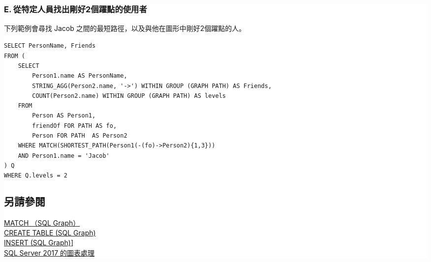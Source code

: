 ### <a name="e-find-people-exactly-2-hops-away-from-a-given-person"></a>E. 從特定人員找出剛好2個躍點的使用者
下列範例會尋找 Jacob 之間的最短路徑，以及與他在圖形中剛好2個躍點的人。 

```
SELECT PersonName, Friends
FROM (
    SELECT
        Person1.name AS PersonName, 
        STRING_AGG(Person2.name, '->') WITHIN GROUP (GRAPH PATH) AS Friends,
        COUNT(Person2.name) WITHIN GROUP (GRAPH PATH) AS levels
    FROM
        Person AS Person1,
        friendOf FOR PATH AS fo,
        Person FOR PATH  AS Person2
    WHERE MATCH(SHORTEST_PATH(Person1(-(fo)->Person2){1,3}))
    AND Person1.name = 'Jacob'
) Q
WHERE Q.levels = 2
```

## <a name="see-also"></a>另請參閱  
 [MATCH （SQL Graph）](../../t-sql/queries/match-sql-graph.md)    
 [CREATE TABLE &#40;SQL Graph&#41;](../../t-sql/statements/create-table-sql-graph.md)   
 [INSERT (SQL Graph)](../../t-sql/statements/insert-sql-graph.md)]  
 [SQL Server 2017 的圖表處理](../../relational-databases/graphs/sql-graph-overview.md)     
 
